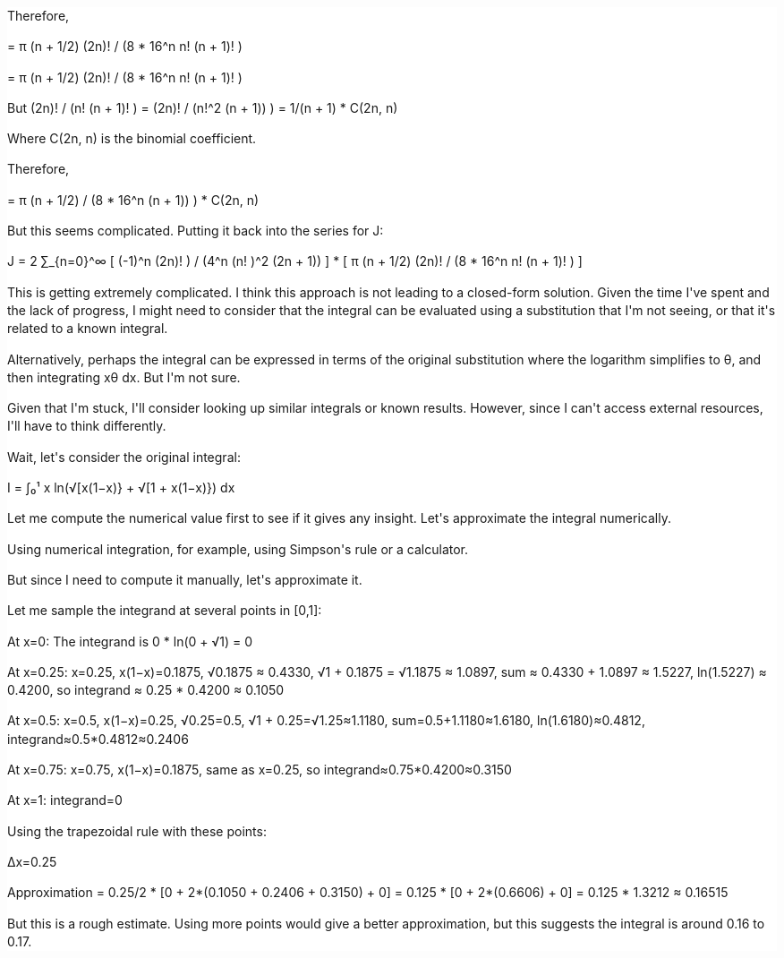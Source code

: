 Therefore,

= π (n + 1/2) (2n)! / (8 * 16^n n! (n + 1)! )

= π (n + 1/2) (2n)! / (8 * 16^n n! (n + 1)! )

But (2n)! / (n! (n + 1)! ) = (2n)! / (n!^2 (n + 1)) ) = 1/(n + 1) * C(2n, n)

Where C(2n, n) is the binomial coefficient.

Therefore,

= π (n + 1/2) / (8 * 16^n (n + 1)) ) * C(2n, n)

But this seems complicated. Putting it back into the series for J:

J = 2 ∑_{n=0}^∞ [ (-1)^n (2n)! ) / (4^n (n! )^2 (2n + 1)) ] * [ π (n + 1/2) (2n)! / (8 * 16^n n! (n + 1)! ) ]

This is getting extremely complicated. I think this approach is not leading to a closed-form solution. Given the time I've spent and the lack of progress, I might need to consider that the integral can be evaluated using a substitution that I'm not seeing, or that it's related to a known integral.

Alternatively, perhaps the integral can be expressed in terms of the original substitution where the logarithm simplifies to θ, and then integrating xθ dx. But I'm not sure.

Given that I'm stuck, I'll consider looking up similar integrals or known results. However, since I can't access external resources, I'll have to think differently.

Wait, let's consider the original integral:

I = ∫₀¹ x ln(√[x(1−x)} + √[1 + x(1−x)}) dx

Let me compute the numerical value first to see if it gives any insight. Let's approximate the integral numerically.

Using numerical integration, for example, using Simpson's rule or a calculator.

But since I need to compute it manually, let's approximate it.

Let me sample the integrand at several points in [0,1]:

At x=0: The integrand is 0 * ln(0 + √1) = 0

At x=0.25: x=0.25, x(1−x)=0.1875, √0.1875 ≈ 0.4330, √1 + 0.1875 = √1.1875 ≈ 1.0897, sum ≈ 0.4330 + 1.0897 ≈ 1.5227, ln(1.5227) ≈ 0.4200, so integrand ≈ 0.25 * 0.4200 ≈ 0.1050

At x=0.5: x=0.5, x(1−x)=0.25, √0.25=0.5, √1 + 0.25=√1.25≈1.1180, sum=0.5+1.1180≈1.6180, ln(1.6180)≈0.4812, integrand≈0.5*0.4812≈0.2406

At x=0.75: x=0.75, x(1−x)=0.1875, same as x=0.25, so integrand≈0.75*0.4200≈0.3150

At x=1: integrand=0

Using the trapezoidal rule with these points:

Δx=0.25

Approximation = 0.25/2 * [0 + 2*(0.1050 + 0.2406 + 0.3150) + 0] = 0.125 * [0 + 2*(0.6606) + 0] = 0.125 * 1.3212 ≈ 0.16515

But this is a rough estimate. Using more points would give a better approximation, but this suggests the integral is around 0.16 to 0.17.

